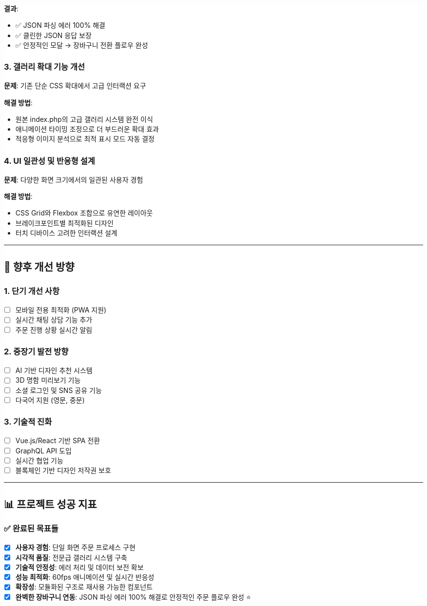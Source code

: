 **결과**:
- ✅ JSON 파싱 에러 100% 해결
- ✅ 클린한 JSON 응답 보장  
- ✅ 안정적인 모달 → 장바구니 전환 플로우 완성

### 3. **갤러리 확대 기능 개선**
**문제**: 기존 단순 CSS 확대에서 고급 인터랙션 요구

**해결 방법**:
- 원본 index.php의 고급 갤러리 시스템 완전 이식
- 애니메이션 타이밍 조정으로 더 부드러운 확대 효과
- 적응형 이미지 분석으로 최적 표시 모드 자동 결정

### 4. **UI 일관성 및 반응형 설계**
**문제**: 다양한 화면 크기에서의 일관된 사용자 경험

**해결 방법**:
- CSS Grid와 Flexbox 조합으로 유연한 레이아웃
- 브레이크포인트별 최적화된 디자인
- 터치 디바이스 고려한 인터랙션 설계

---

## 🔮 향후 개선 방향

### 1. **단기 개선 사항**
- [ ] 모바일 전용 최적화 (PWA 지원)
- [ ] 실시간 채팅 상담 기능 추가
- [ ] 주문 진행 상황 실시간 알림

### 2. **중장기 발전 방향**
- [ ] AI 기반 디자인 추천 시스템
- [ ] 3D 명함 미리보기 기능
- [ ] 소셜 로그인 및 SNS 공유 기능
- [ ] 다국어 지원 (영문, 중문)

### 3. **기술적 진화**
- [ ] Vue.js/React 기반 SPA 전환
- [ ] GraphQL API 도입
- [ ] 실시간 협업 기능
- [ ] 블록체인 기반 디자인 저작권 보호

---

## 📊 프로젝트 성공 지표

### ✅ **완료된 목표들**
- [x] **사용자 경험**: 단일 화면 주문 프로세스 구현
- [x] **시각적 품질**: 전문급 갤러리 시스템 구축
- [x] **기술적 안정성**: 에러 처리 및 데이터 보전 확보
- [x] **성능 최적화**: 60fps 애니메이션 및 실시간 반응성
- [x] **확장성**: 모듈화된 구조로 재사용 가능한 컴포넌트
- [x] **완벽한 장바구니 연동**: JSON 파싱 에러 100% 해결로 안정적인 주문 플로우 완성 ⭐
